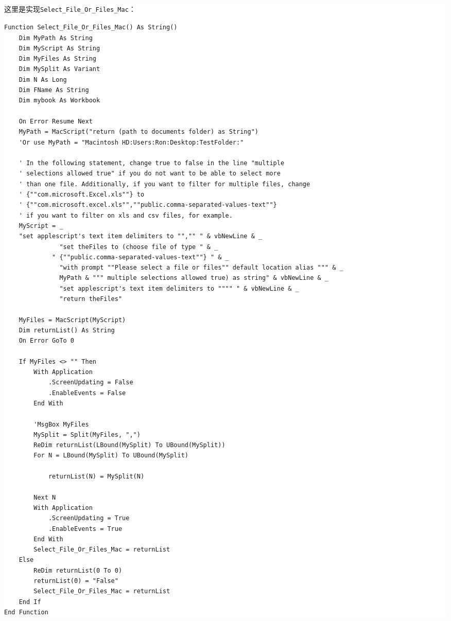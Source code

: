 这里是实现`Select_File_Or_Files_Mac`：

```
Function Select_File_Or_Files_Mac() As String()
    Dim MyPath As String
    Dim MyScript As String
    Dim MyFiles As String
    Dim MySplit As Variant
    Dim N As Long
    Dim FName As String
    Dim mybook As Workbook

    On Error Resume Next
    MyPath = MacScript("return (path to documents folder) as String")
    'Or use MyPath = "Macintosh HD:Users:Ron:Desktop:TestFolder:"

    ' In the following statement, change true to false in the line "multiple
    ' selections allowed true" if you do not want to be able to select more
    ' than one file. Additionally, if you want to filter for multiple files, change
    ' {""com.microsoft.Excel.xls""} to
    ' {""com.microsoft.excel.xls"",""public.comma-separated-values-text""}
    ' if you want to filter on xls and csv files, for example.
    MyScript = _
    "set applescript's text item delimiters to "","" " & vbNewLine & _
               "set theFiles to (choose file of type " & _
             " {""public.comma-separated-values-text""} " & _
               "with prompt ""Please select a file or files"" default location alias """ & _
               MyPath & """ multiple selections allowed true) as string" & vbNewLine & _
               "set applescript's text item delimiters to """" " & vbNewLine & _
               "return theFiles"

    MyFiles = MacScript(MyScript)
    Dim returnList() As String
    On Error GoTo 0

    If MyFiles <> "" Then
        With Application
            .ScreenUpdating = False
            .EnableEvents = False
        End With

        'MsgBox MyFiles
        MySplit = Split(MyFiles, ",")
        ReDim returnList(LBound(MySplit) To UBound(MySplit))
        For N = LBound(MySplit) To UBound(MySplit)

            returnList(N) = MySplit(N)

        Next N
        With Application
            .ScreenUpdating = True
            .EnableEvents = True
        End With
        Select_File_Or_Files_Mac = returnList
    Else
        ReDim returnList(0 To 0)
        returnList(0) = "False"
        Select_File_Or_Files_Mac = returnList
    End If
End Function 
```
